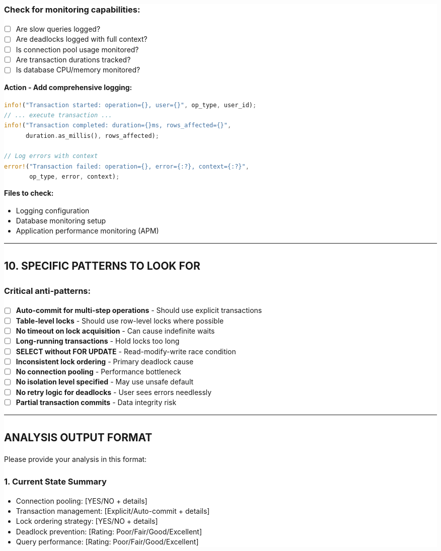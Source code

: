 ### Check for monitoring capabilities:
- [ ] Are slow queries logged?
- [ ] Are deadlocks logged with full context?
- [ ] Is connection pool usage monitored?
- [ ] Are transaction durations tracked?
- [ ] Is database CPU/memory monitored?

**Action - Add comprehensive logging:**
```rust
info!("Transaction started: operation={}, user={}", op_type, user_id);
// ... execute transaction ...
info!("Transaction completed: duration={}ms, rows_affected={}",
      duration.as_millis(), rows_affected);

// Log errors with context
error!("Transaction failed: operation={}, error={:?}, context={:?}",
       op_type, error, context);
```

**Files to check:**
- Logging configuration
- Database monitoring setup
- Application performance monitoring (APM)

---

## 10. SPECIFIC PATTERNS TO LOOK FOR

### Critical anti-patterns:
- [ ] **Auto-commit for multi-step operations** - Should use explicit transactions
- [ ] **Table-level locks** - Should use row-level locks where possible
- [ ] **No timeout on lock acquisition** - Can cause indefinite waits
- [ ] **Long-running transactions** - Hold locks too long
- [ ] **SELECT without FOR UPDATE** - Read-modify-write race condition
- [ ] **Inconsistent lock ordering** - Primary deadlock cause
- [ ] **No connection pooling** - Performance bottleneck
- [ ] **No isolation level specified** - May use unsafe default
- [ ] **No retry logic for deadlocks** - User sees errors needlessly
- [ ] **Partial transaction commits** - Data integrity risk

---

## ANALYSIS OUTPUT FORMAT

Please provide your analysis in this format:

### 1. Current State Summary
- Connection pooling: [YES/NO + details]
- Transaction management: [Explicit/Auto-commit + details]
- Lock ordering strategy: [YES/NO + details]
- Deadlock prevention: [Rating: Poor/Fair/Good/Excellent]
- Query performance: [Rating: Poor/Fair/Good/Excellent]
